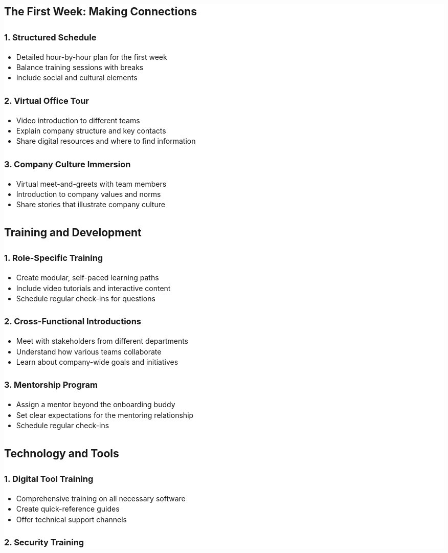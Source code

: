 ## The First Week: Making Connections

### 1. Structured Schedule

- Detailed hour-by-hour plan for the first week
- Balance training sessions with breaks
- Include social and cultural elements

### 2. Virtual Office Tour

- Video introduction to different teams
- Explain company structure and key contacts
- Share digital resources and where to find information

### 3. Company Culture Immersion

- Virtual meet-and-greets with team members
- Introduction to company values and norms
- Share stories that illustrate company culture

## Training and Development

### 1. Role-Specific Training

- Create modular, self-paced learning paths
- Include video tutorials and interactive content
- Schedule regular check-ins for questions

### 2. Cross-Functional Introductions

- Meet with stakeholders from different departments
- Understand how various teams collaborate
- Learn about company-wide goals and initiatives

### 3. Mentorship Program

- Assign a mentor beyond the onboarding buddy
- Set clear expectations for the mentoring relationship
- Schedule regular check-ins

## Technology and Tools

### 1. Digital Tool Training

- Comprehensive training on all necessary software
- Create quick-reference guides
- Offer technical support channels

### 2. Security Training
